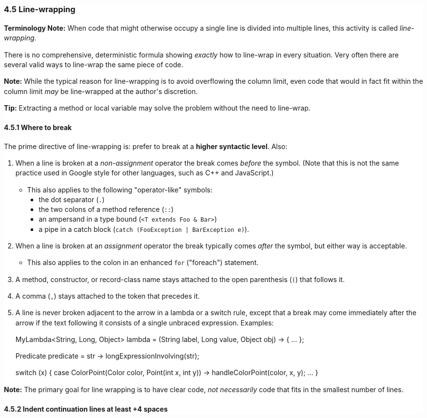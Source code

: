 ### 4.5 Line-wrapping

**Terminology Note:** When code that might otherwise occupy a single line is divided into multiple lines, this activity is called _line-wrapping_.

There is no comprehensive, deterministic formula showing _exactly_ how to line-wrap in every situation. Very often there are several valid ways to line-wrap the same piece of code.

**Note:** While the typical reason for line-wrapping is to avoid overflowing the column limit, even code that would in fact fit within the column limit _may_ be line-wrapped at the author's discretion.

**Tip:** Extracting a method or local variable may solve the problem without the need to line-wrap.

#### 4.5.1 Where to break

The prime directive of line-wrapping is: prefer to break at a **higher syntactic level**. Also:

1.  When a line is broken at a _non-assignment_ operator the break comes _before_ the symbol. (Note that this is not the same practice used in Google style for other languages, such as C++ and JavaScript.)
    *   This also applies to the following "operator-like" symbols:
        *   the dot separator (`.`)
        *   the two colons of a method reference (`::`)
        *   an ampersand in a type bound (`<T extends Foo & Bar>`)
        *   a pipe in a catch block (`catch (FooException | BarException e)`).
2.  When a line is broken at an _assignment_ operator the break typically comes _after_ the symbol, but either way is acceptable.
    *   This also applies to the colon in an enhanced `for` ("foreach") statement.
3.  A method, constructor, or record-class name stays attached to the open parenthesis (`(`) that follows it.
4.  A comma (`,`) stays attached to the token that precedes it.
5.  A line is never broken adjacent to the arrow in a lambda or a switch rule, except that a break may come immediately after the arrow if the text following it consists of a single unbraced expression. Examples:
    
    MyLambda<String, Long, Object> lambda =
        (String label, Long value, Object obj) -> {
          ...
        };
    
    Predicate<String> predicate = str ->
        longExpressionInvolving(str);
    
    switch (x) {
      case ColorPoint(Color color, Point(int x, int y)) ->
          handleColorPoint(color, x, y);
      ...
    }
    

**Note:** The primary goal for line wrapping is to have clear code, _not necessarily_ code that fits in the smallest number of lines.

#### 4.5.2 Indent continuation lines at least +4 spaces
